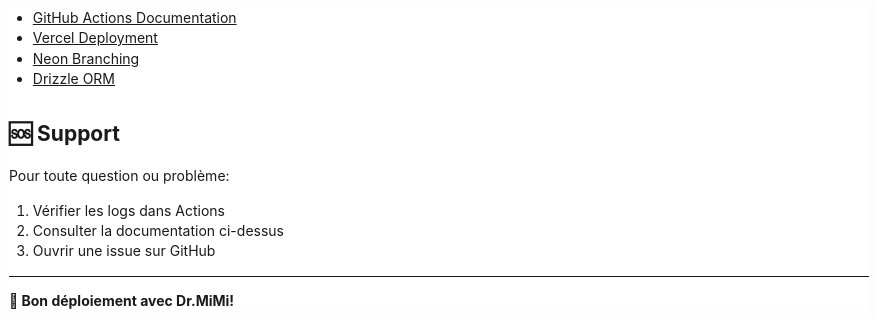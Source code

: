 - [GitHub Actions Documentation](https://docs.github.com/en/actions)
- [Vercel Deployment](https://vercel.com/docs)
- [Neon Branching](https://neon.tech/docs/guides/branching)
- [Drizzle ORM](https://orm.drizzle.team)

## 🆘 Support

Pour toute question ou problème:
1. Vérifier les logs dans Actions
2. Consulter la documentation ci-dessus
3. Ouvrir une issue sur GitHub

---

**🎉 Bon déploiement avec Dr.MiMi!**
